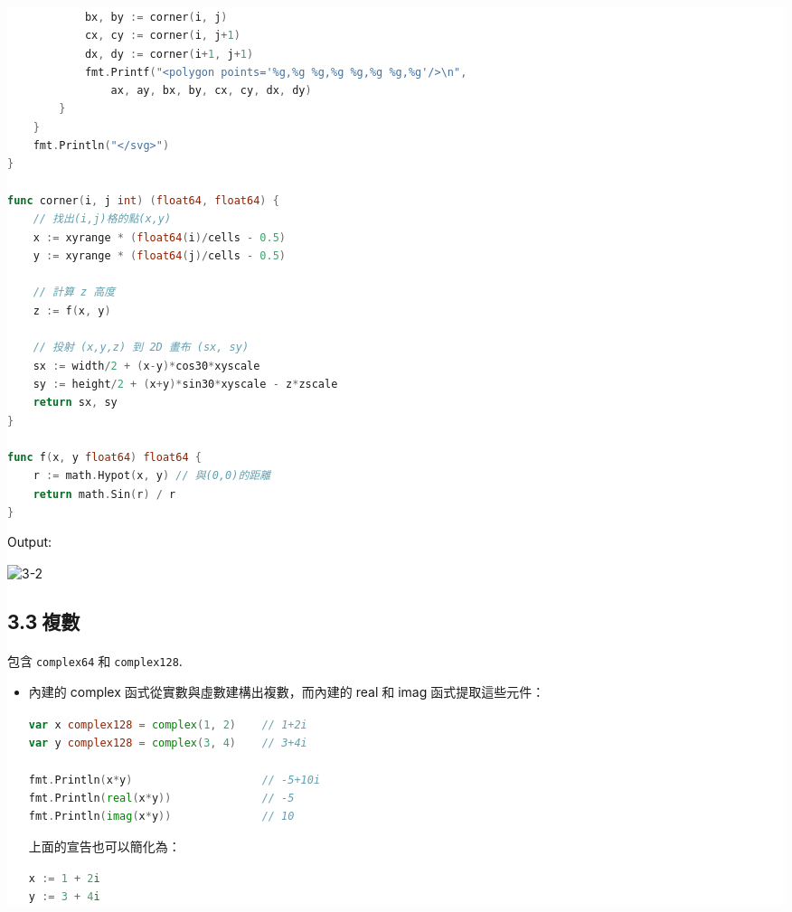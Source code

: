 ```go
			bx, by := corner(i, j)
			cx, cy := corner(i, j+1)
			dx, dy := corner(i+1, j+1)
			fmt.Printf("<polygon points='%g,%g %g,%g %g,%g %g,%g'/>\n",
				ax, ay, bx, by, cx, cy, dx, dy)
		}
	}
	fmt.Println("</svg>")
}

func corner(i, j int) (float64, float64) {
	// 找出(i,j)格的點(x,y)
	x := xyrange * (float64(i)/cells - 0.5)
	y := xyrange * (float64(j)/cells - 0.5)

	// 計算 z 高度
	z := f(x, y)

	// 投射 (x,y,z) 到 2D 畫布 (sx, sy)
	sx := width/2 + (x-y)*cos30*xyscale
	sy := height/2 + (x+y)*sin30*xyscale - z*zscale
	return sx, sy
}

func f(x, y float64) float64 {
	r := math.Hypot(x, y) // 與(0,0)的距離
	return math.Sin(r) / r
}
```

Output:

![3-2](https://i.imgur.com/Z239YrD.png)

## 3.3 複數

包含 `complex64` 和 `complex128`.

- 內建的 complex 函式從實數與虛數建構出複數，而內建的 real 和 imag 函式提取這些元件：

    ```go
    var x complex128 = complex(1, 2)    // 1+2i
    var y complex128 = complex(3, 4)    // 3+4i

    fmt.Println(x*y)                    // -5+10i
    fmt.Println(real(x*y))              // -5
    fmt.Println(imag(x*y))              // 10
    ```

    上面的宣告也可以簡化為：

    ```go
    x := 1 + 2i
    y := 3 + 4i
    ```

